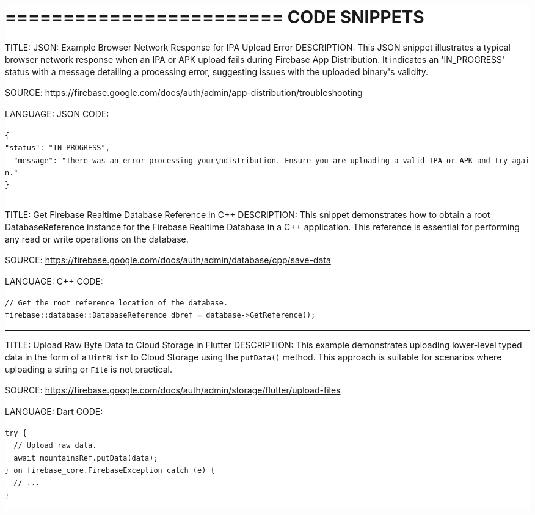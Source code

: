 ========================
CODE SNIPPETS
========================
TITLE: JSON: Example Browser Network Response for IPA Upload Error
DESCRIPTION: This JSON snippet illustrates a typical browser network response when an IPA or APK upload fails during Firebase App Distribution. It indicates an 'IN_PROGRESS' status with a message detailing a processing error, suggesting issues with the uploaded binary's validity.

SOURCE: https://firebase.google.com/docs/auth/admin/app-distribution/troubleshooting

LANGUAGE: JSON
CODE:

```
{
"status": "IN_PROGRESS",
  "message": "There was an error processing your\ndistribution. Ensure you are uploading a valid IPA or APK and try again."
}
```

---

TITLE: Get Firebase Realtime Database Reference in C++
DESCRIPTION: This snippet demonstrates how to obtain a root DatabaseReference instance for the Firebase Realtime Database in a C++ application. This reference is essential for performing any read or write operations on the database.

SOURCE: https://firebase.google.com/docs/auth/admin/database/cpp/save-data

LANGUAGE: C++
CODE:

```
// Get the root reference location of the database.
firebase::database::DatabaseReference dbref = database->GetReference();
```

---

TITLE: Upload Raw Byte Data to Cloud Storage in Flutter
DESCRIPTION: This example demonstrates uploading lower-level typed data in the form of a `Uint8List` to Cloud Storage using the `putData()` method. This approach is suitable for scenarios where uploading a string or `File` is not practical.

SOURCE: https://firebase.google.com/docs/auth/admin/storage/flutter/upload-files

LANGUAGE: Dart
CODE:

```
try {
  // Upload raw data.
  await mountainsRef.putData(data);
} on firebase_core.FirebaseException catch (e) {
  // ...
}
```

---